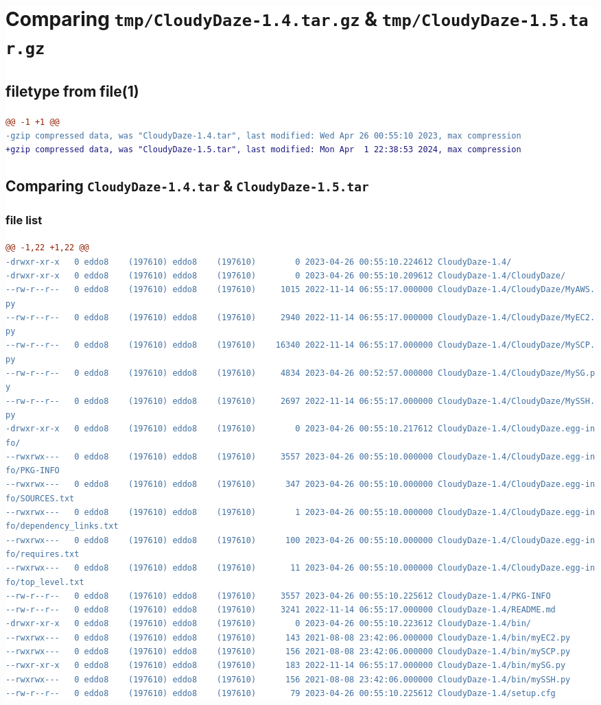 # Comparing `tmp/CloudyDaze-1.4.tar.gz` & `tmp/CloudyDaze-1.5.tar.gz`

## filetype from file(1)

```diff
@@ -1 +1 @@
-gzip compressed data, was "CloudyDaze-1.4.tar", last modified: Wed Apr 26 00:55:10 2023, max compression
+gzip compressed data, was "CloudyDaze-1.5.tar", last modified: Mon Apr  1 22:38:53 2024, max compression
```

## Comparing `CloudyDaze-1.4.tar` & `CloudyDaze-1.5.tar`

### file list

```diff
@@ -1,22 +1,22 @@
-drwxr-xr-x   0 eddo8    (197610) eddo8    (197610)        0 2023-04-26 00:55:10.224612 CloudyDaze-1.4/
-drwxr-xr-x   0 eddo8    (197610) eddo8    (197610)        0 2023-04-26 00:55:10.209612 CloudyDaze-1.4/CloudyDaze/
--rw-r--r--   0 eddo8    (197610) eddo8    (197610)     1015 2022-11-14 06:55:17.000000 CloudyDaze-1.4/CloudyDaze/MyAWS.py
--rw-r--r--   0 eddo8    (197610) eddo8    (197610)     2940 2022-11-14 06:55:17.000000 CloudyDaze-1.4/CloudyDaze/MyEC2.py
--rw-r--r--   0 eddo8    (197610) eddo8    (197610)    16340 2022-11-14 06:55:17.000000 CloudyDaze-1.4/CloudyDaze/MySCP.py
--rw-r--r--   0 eddo8    (197610) eddo8    (197610)     4834 2023-04-26 00:52:57.000000 CloudyDaze-1.4/CloudyDaze/MySG.py
--rw-r--r--   0 eddo8    (197610) eddo8    (197610)     2697 2022-11-14 06:55:17.000000 CloudyDaze-1.4/CloudyDaze/MySSH.py
-drwxr-xr-x   0 eddo8    (197610) eddo8    (197610)        0 2023-04-26 00:55:10.217612 CloudyDaze-1.4/CloudyDaze.egg-info/
--rwxrwx---   0 eddo8    (197610) eddo8    (197610)     3557 2023-04-26 00:55:10.000000 CloudyDaze-1.4/CloudyDaze.egg-info/PKG-INFO
--rwxrwx---   0 eddo8    (197610) eddo8    (197610)      347 2023-04-26 00:55:10.000000 CloudyDaze-1.4/CloudyDaze.egg-info/SOURCES.txt
--rwxrwx---   0 eddo8    (197610) eddo8    (197610)        1 2023-04-26 00:55:10.000000 CloudyDaze-1.4/CloudyDaze.egg-info/dependency_links.txt
--rwxrwx---   0 eddo8    (197610) eddo8    (197610)      100 2023-04-26 00:55:10.000000 CloudyDaze-1.4/CloudyDaze.egg-info/requires.txt
--rwxrwx---   0 eddo8    (197610) eddo8    (197610)       11 2023-04-26 00:55:10.000000 CloudyDaze-1.4/CloudyDaze.egg-info/top_level.txt
--rw-r--r--   0 eddo8    (197610) eddo8    (197610)     3557 2023-04-26 00:55:10.225612 CloudyDaze-1.4/PKG-INFO
--rw-r--r--   0 eddo8    (197610) eddo8    (197610)     3241 2022-11-14 06:55:17.000000 CloudyDaze-1.4/README.md
-drwxr-xr-x   0 eddo8    (197610) eddo8    (197610)        0 2023-04-26 00:55:10.223612 CloudyDaze-1.4/bin/
--rwxrwx---   0 eddo8    (197610) eddo8    (197610)      143 2021-08-08 23:42:06.000000 CloudyDaze-1.4/bin/myEC2.py
--rwxrwx---   0 eddo8    (197610) eddo8    (197610)      156 2021-08-08 23:42:06.000000 CloudyDaze-1.4/bin/mySCP.py
--rwxr-xr-x   0 eddo8    (197610) eddo8    (197610)      183 2022-11-14 06:55:17.000000 CloudyDaze-1.4/bin/mySG.py
--rwxrwx---   0 eddo8    (197610) eddo8    (197610)      156 2021-08-08 23:42:06.000000 CloudyDaze-1.4/bin/mySSH.py
--rw-r--r--   0 eddo8    (197610) eddo8    (197610)       79 2023-04-26 00:55:10.225612 CloudyDaze-1.4/setup.cfg
```